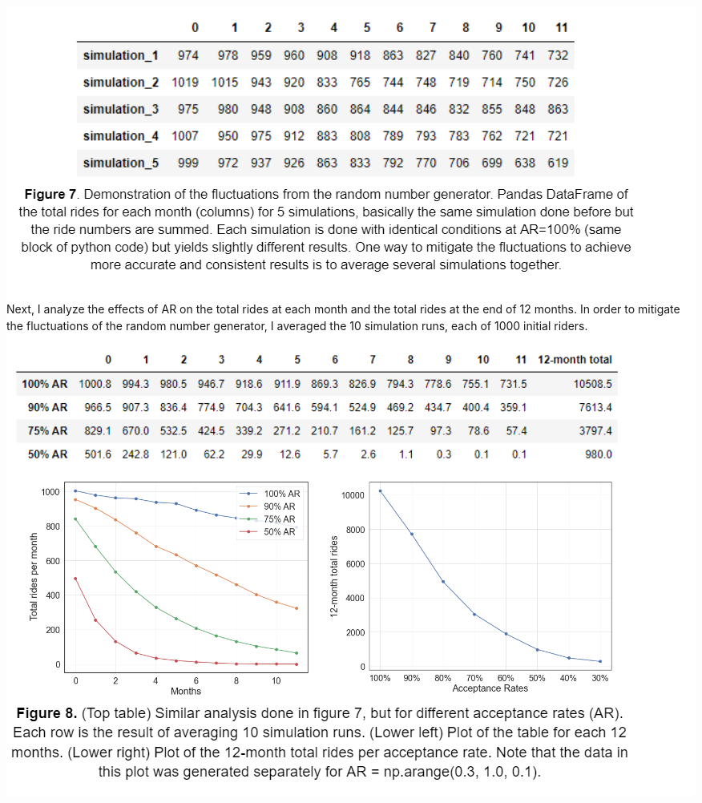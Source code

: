 
![figure7](/images/figures_monte_carlo/figure7.png)


Next, I analyze the effects of AR on the total rides at each month and the total rides at the end of 12 months. In order to mitigate the fluctuations of the random number generator, I averaged the 10 simulation runs, each of 1000 initial riders.




![figure8](/images/figures_monte_carlo/figure8.png)
